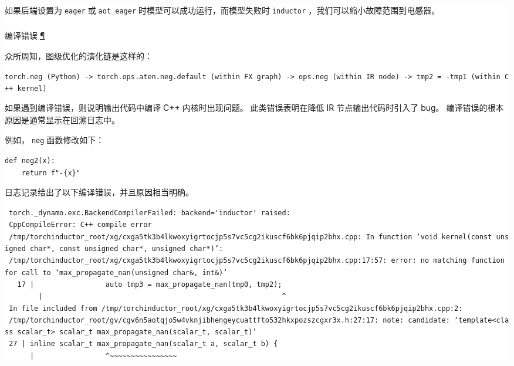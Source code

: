  如果后端设置为
 `eager`
 或
 `aot_eager`
 时模型可以成功运行，而模型失败时
 `inductor`
 ，我们可以缩小故障范围到电感器。





### 
 编译错误
 [¶](#compilation-error "永久链接到此标题")



 众所周知，图级优化的演化链是这样的：






```
torch.neg (Python) -> torch.ops.aten.neg.default (within FX graph) -> ops.neg (within IR node) -> tmp2 = -tmp1 (within C++ kernel)

```




 如果遇到编译错误，则说明输出代码中编译 C++ 内核时出现问题。
此类错误表明在降低 IR 节点输出代码时引入了 bug。
编译错误的根本原因是通常显示在回溯日志中。




 例如，
 `neg`
 函数修改如下：






```
def neg2(x):
    return f"-{x}"

```




 日志记录给出了以下编译错误，并且原因相当明确。






```
 torch._dynamo.exc.BackendCompilerFailed: backend='inductor' raised:
 CppCompileError: C++ compile error
 /tmp/torchinductor_root/xg/cxga5tk3b4lkwoxyigrtocjp5s7vc5cg2ikuscf6bk6pjqip2bhx.cpp: In function ‘void kernel(const unsigned char*, const unsigned char*, unsigned char*)’:
 /tmp/torchinductor_root/xg/cxga5tk3b4lkwoxyigrtocjp5s7vc5cg2ikuscf6bk6pjqip2bhx.cpp:17:57: error: no matching function for call to ‘max_propagate_nan(unsigned char&, int&)’
   17 |                 auto tmp3 = max_propagate_nan(tmp0, tmp2);
        |                                                         ^
 In file included from /tmp/torchinductor_root/xg/cxga5tk3b4lkwoxyigrtocjp5s7vc5cg2ikuscf6bk6pjqip2bhx.cpp:2:
 /tmp/torchinductor_root/gv/cgv6n5aotqjo5w4vknjibhengeycuattfto532hkxpozszcgxr3x.h:27:17: note: candidate: ‘template<class scalar_t> scalar_t max_propagate_nan(scalar_t, scalar_t)’
 27 | inline scalar_t max_propagate_nan(scalar_t a, scalar_t b) {
      |                 ^~~~~~~~~~~~~~~~~
```